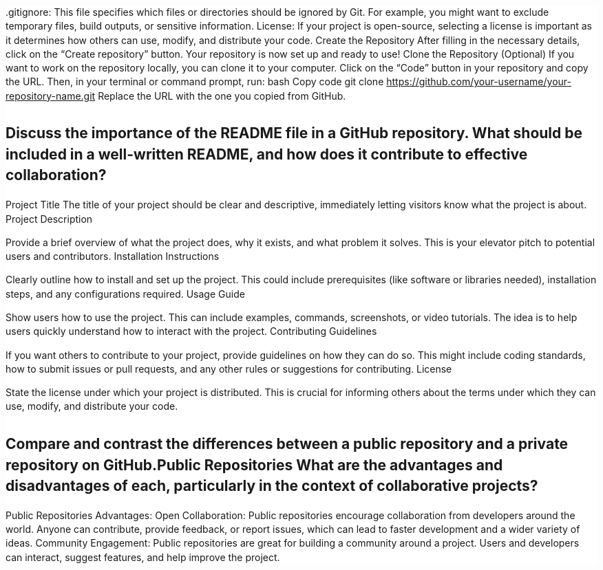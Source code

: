.gitignore: This file specifies which files or directories should be ignored by Git. For example, you might want to exclude temporary files, build outputs, or sensitive information.
License: If your project is open-source, selecting a license is important as it determines how others can use, modify, and distribute your code.
Create the Repository
After filling in the necessary details, click on the “Create repository” button. Your repository is now set up and ready to use!
Clone the Repository (Optional)
If you want to work on the repository locally, you can clone it to your computer. Click on the “Code” button in your repository and copy the URL. Then, in your terminal or command prompt, run:
bash
Copy code
git clone https://github.com/your-username/your-repository-name.git
Replace the URL with the one you copied from GitHub.

## Discuss the importance of the README file in a GitHub repository. What should be included in a well-written README, and how does it contribute to effective collaboration?
Project Title
The title of your project should be clear and descriptive, immediately letting visitors know what the project is about.
Project Description

Provide a brief overview of what the project does, why it exists, and what problem it solves. This is your elevator pitch to potential users and contributors.
Installation Instructions

Clearly outline how to install and set up the project. This could include prerequisites (like software or libraries needed), installation steps, and any configurations required.
Usage Guide

Show users how to use the project. This can include examples, commands, screenshots, or video tutorials. The idea is to help users quickly understand how to interact with the project.
Contributing Guidelines

If you want others to contribute to your project, provide guidelines on how they can do so. This might include coding standards, how to submit issues or pull requests, and any other rules or suggestions for contributing.
License

State the license under which your project is distributed. This is crucial for informing others about the terms under which they can use, modify, and distribute your code.

## Compare and contrast the differences between a public repository and a private repository on GitHub.Public Repositories What are the advantages and disadvantages of each, particularly in the context of collaborative projects?
Public Repositories
Advantages:
Open Collaboration:
Public repositories encourage collaboration from developers around the world. Anyone can contribute, provide feedback, or report issues, which can lead to faster development and a wider variety of ideas.
Community Engagement:
Public repositories are great for building a community around a project. Users and developers can interact, suggest features, and help improve the project.
